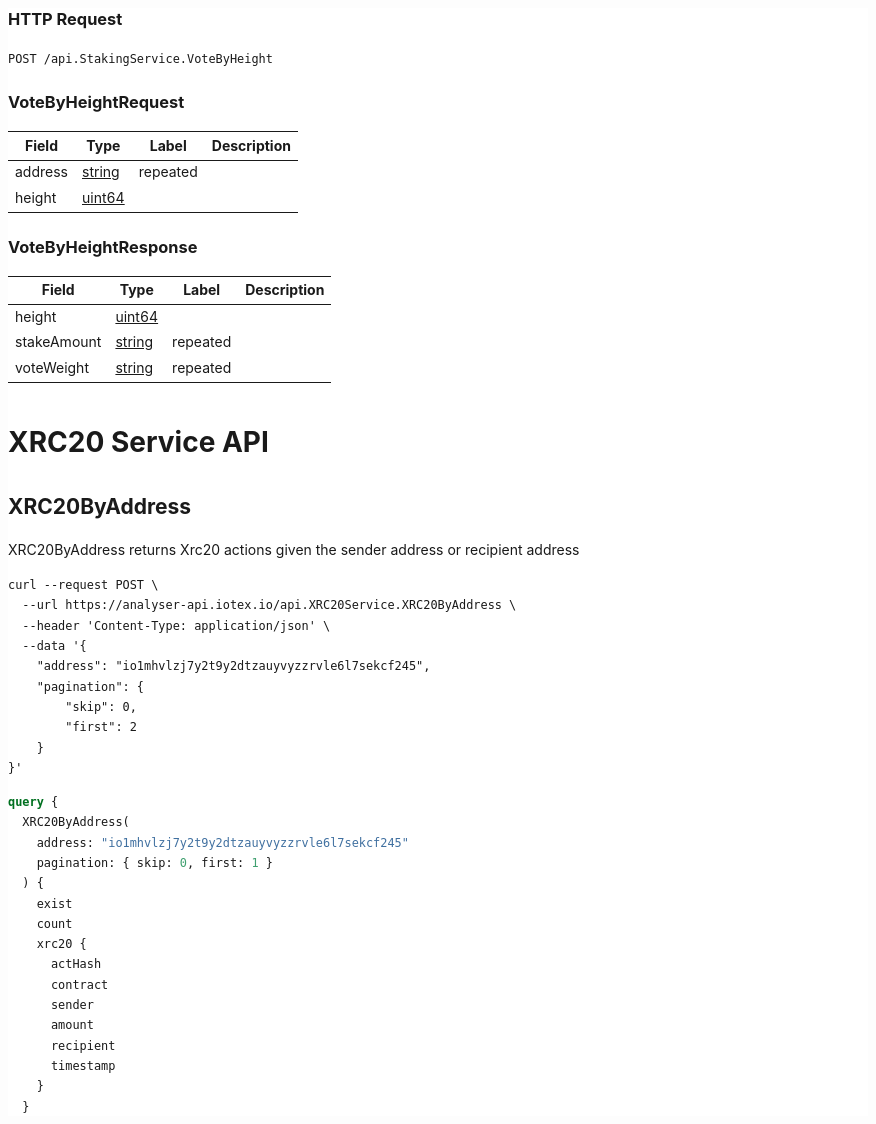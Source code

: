 ### HTTP Request

`POST /api.StakingService.VoteByHeight`

<a name="api-VoteByHeightRequest"></a>

### VoteByHeightRequest



| Field | Type | Label | Description |
| ----- | ---- | ----- | ----------- |
| address | [string](#string) | repeated |  |
| height | [uint64](#uint64) |  |  |

<a name="api-VoteByHeightResponse"></a>

### VoteByHeightResponse



| Field | Type | Label | Description |
| ----- | ---- | ----- | ----------- |
| height | [uint64](#uint64) |  |  |
| stakeAmount | [string](#string) | repeated |  |
| voteWeight | [string](#string) | repeated |  |

# XRC20 Service API

## XRC20ByAddress

XRC20ByAddress returns Xrc20 actions given the sender address or recipient address

```shell
curl --request POST \
  --url https://analyser-api.iotex.io/api.XRC20Service.XRC20ByAddress \
  --header 'Content-Type: application/json' \
  --data '{
    "address": "io1mhvlzj7y2t9y2dtzauyvyzzrvle6l7sekcf245",
    "pagination": {
		"skip": 0,
		"first": 2
	}
}'
```

```graphql
query {
  XRC20ByAddress(
    address: "io1mhvlzj7y2t9y2dtzauyvyzzrvle6l7sekcf245"
    pagination: { skip: 0, first: 1 }
  ) {
    exist
    count
    xrc20 {
      actHash
      contract
      sender
      amount
      recipient
      timestamp
    }
  }
```